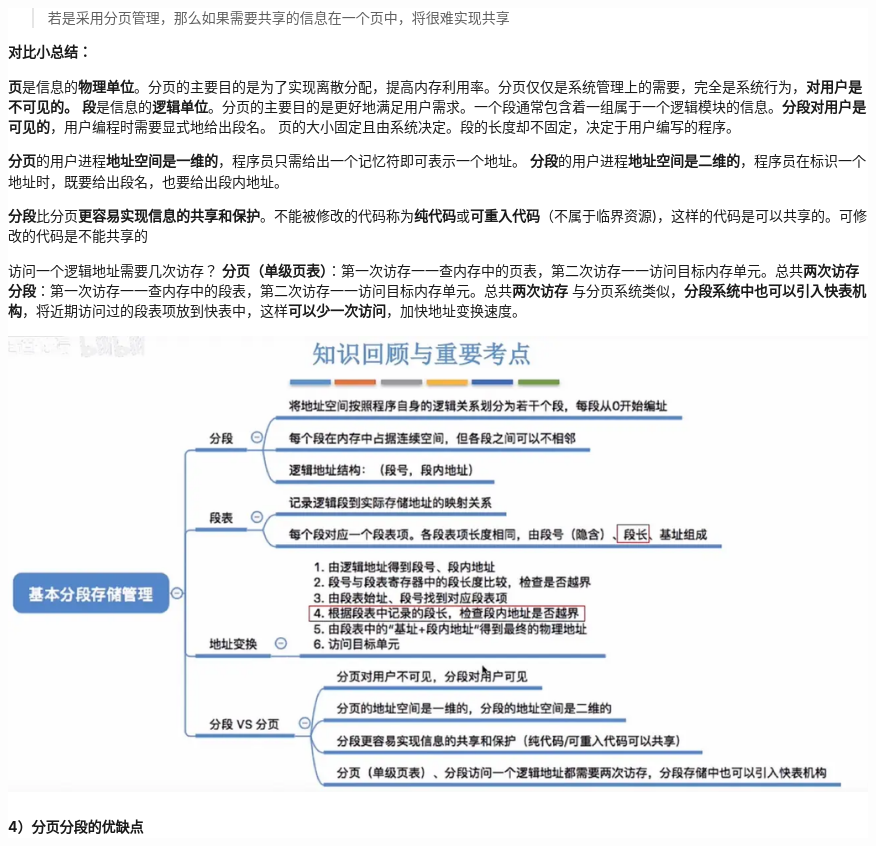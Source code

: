 > 若是采用分页管理，那么如果需要共享的信息在一个页中，将很难实现共享

**对比小总结：**

**页**是信息的**物理单位**。分页的主要目的是为了实现离散分配，提高内存利用率。分页仅仅是系统管理上的需要，完全是系统行为，**对用户是不可见的。**
**段**是信息的**逻辑单位**。分页的主要目的是更好地满足用户需求。一个段通常包含着一组属于一个逻辑模块的信息。**分段对用户是可见的**，用户编程时需要显式地给出段名。
页的大小固定且由系统决定。段的长度却不固定，决定于用户编写的程序。

**分页**的用户进程**地址空间是一维的**，程序员只需给出一个记忆符即可表示一个地址。
**分段**的用户进程**地址空间是二维的**，程序员在标识一个地址时，既要给出段名，也要给出段内地址。

**分段**比分页**更容易实现信息的共享和保护**。不能被修改的代码称为**纯代码**或**可重入代码**（不属于临界资源)，这样的代码是可以共享的。可修改的代码是不能共享的

访问一个逻辑地址需要几次访存？
**分页（单级页表）**：第一次访存一一查内存中的页表，第二次访存一一访问目标内存单元。总共**两次访存**
**分段**：第一次访存一一查内存中的段表，第二次访存一一访问目标内存单元。总共**两次访存**
与分页系统类似，**分段系统中也可以引入快表机构**，将近期访问过的段表项放到快表中，这样**可以少一次访问**，加快地址变换速度。

![image-20231026193549588](image/计算机操作系统第4章（内存管理）.assets/image-20231026193549588.webp)



#### 4）分页分段的优缺点
